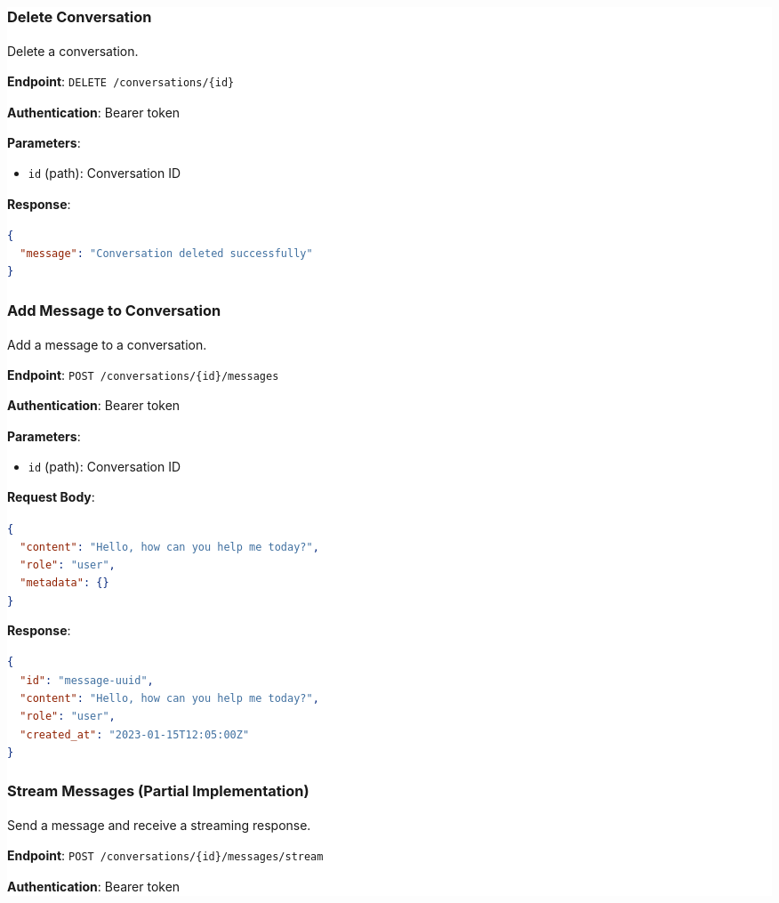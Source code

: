 ### Delete Conversation

Delete a conversation.

**Endpoint**: `DELETE /conversations/{id}`

**Authentication**: Bearer token

**Parameters**:

- `id` (path): Conversation ID

**Response**:

```json
{
  "message": "Conversation deleted successfully"
}
```

### Add Message to Conversation

Add a message to a conversation.

**Endpoint**: `POST /conversations/{id}/messages`

**Authentication**: Bearer token

**Parameters**:

- `id` (path): Conversation ID

**Request Body**:

```json
{
  "content": "Hello, how can you help me today?",
  "role": "user",
  "metadata": {}
}
```

**Response**:

```json
{
  "id": "message-uuid",
  "content": "Hello, how can you help me today?",
  "role": "user",
  "created_at": "2023-01-15T12:05:00Z"
}
```

### Stream Messages (Partial Implementation)

Send a message and receive a streaming response.

**Endpoint**: `POST /conversations/{id}/messages/stream`

**Authentication**: Bearer token

